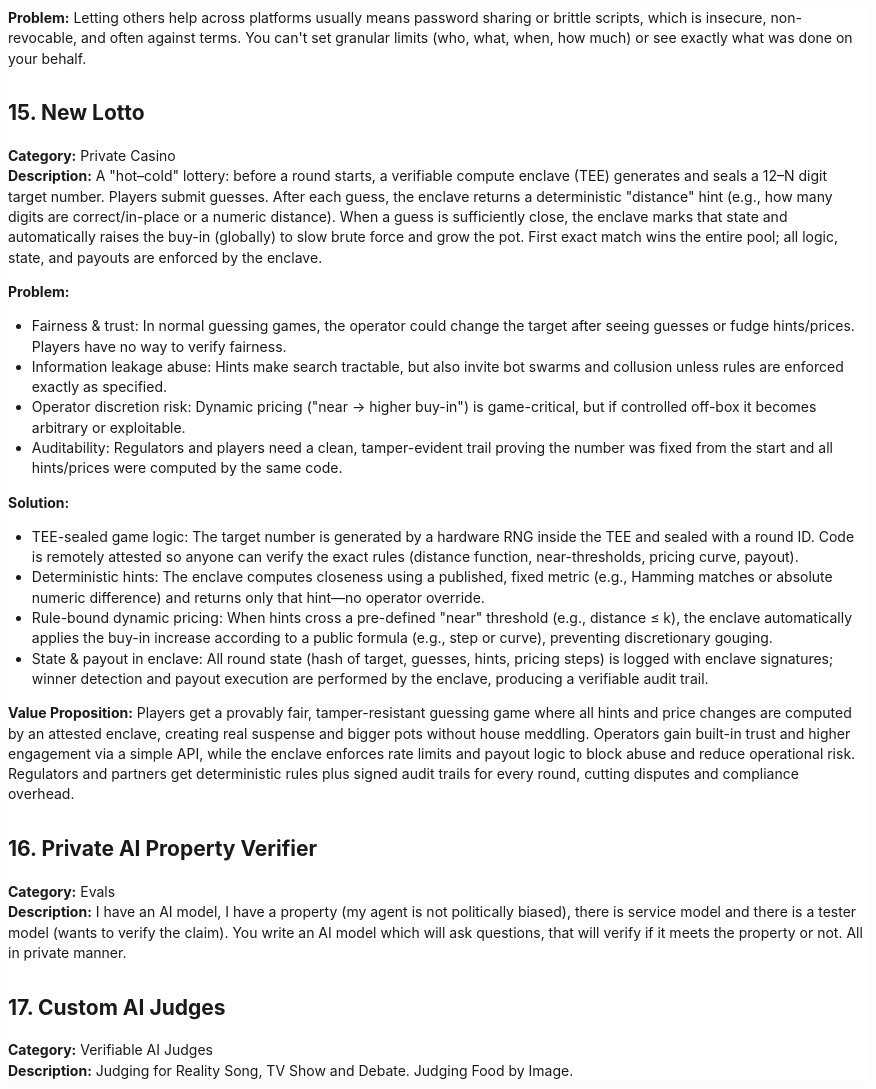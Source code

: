 **Problem:** Letting others help across platforms usually means password sharing or brittle scripts, which is insecure, non-revocable, and often against terms. You can't set granular limits (who, what, when, how much) or see exactly what was done on your behalf.

## 15. New Lotto
**Category:** Private Casino  
**Description:** A "hot–cold" lottery: before a round starts, a verifiable compute enclave (TEE) generates and seals a 12–N digit target number. Players submit guesses. After each guess, the enclave returns a deterministic "distance" hint (e.g., how many digits are correct/in-place or a numeric distance). When a guess is sufficiently close, the enclave marks that state and automatically raises the buy-in (globally) to slow brute force and grow the pot. First exact match wins the entire pool; all logic, state, and payouts are enforced by the enclave.

**Problem:**
- Fairness & trust: In normal guessing games, the operator could change the target after seeing guesses or fudge hints/prices. Players have no way to verify fairness.
- Information leakage abuse: Hints make search tractable, but also invite bot swarms and collusion unless rules are enforced exactly as specified.
- Operator discretion risk: Dynamic pricing ("near → higher buy-in") is game-critical, but if controlled off-box it becomes arbitrary or exploitable.
- Auditability: Regulators and players need a clean, tamper-evident trail proving the number was fixed from the start and all hints/prices were computed by the same code.

**Solution:**
- TEE-sealed game logic: The target number is generated by a hardware RNG inside the TEE and sealed with a round ID. Code is remotely attested so anyone can verify the exact rules (distance function, near-thresholds, pricing curve, payout).
- Deterministic hints: The enclave computes closeness using a published, fixed metric (e.g., Hamming matches or absolute numeric difference) and returns only that hint—no operator override.
- Rule-bound dynamic pricing: When hints cross a pre-defined "near" threshold (e.g., distance ≤ k), the enclave automatically applies the buy-in increase according to a public formula (e.g., step or curve), preventing discretionary gouging.
- State & payout in enclave: All round state (hash of target, guesses, hints, pricing steps) is logged with enclave signatures; winner detection and payout execution are performed by the enclave, producing a verifiable audit trail.

**Value Proposition:** Players get a provably fair, tamper-resistant guessing game where all hints and price changes are computed by an attested enclave, creating real suspense and bigger pots without house meddling. Operators gain built-in trust and higher engagement via a simple API, while the enclave enforces rate limits and payout logic to block abuse and reduce operational risk. Regulators and partners get deterministic rules plus signed audit trails for every round, cutting disputes and compliance overhead.

## 16. Private AI Property Verifier
**Category:** Evals  
**Description:** I have an AI model, I have a property (my agent is not politically biased), there is service model and there is a tester model (wants to verify the claim). You write an AI model which will ask questions, that will verify if it meets the property or not. All in private manner.

## 17. Custom AI Judges
**Category:** Verifiable AI Judges  
**Description:** Judging for Reality Song, TV Show and Debate. Judging Food by Image.
